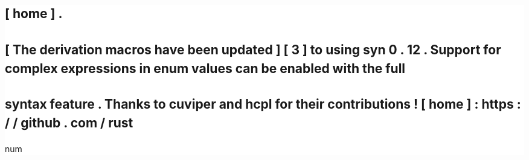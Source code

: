 [
home
]
.
-
[
The
derivation
macros
have
been
updated
]
[
3
]
to
using
syn
0
.
12
.
Support
for
complex
expressions
in
enum
values
can
be
enabled
with
the
full
-
syntax
feature
.
Thanks
to
cuviper
and
hcpl
for
their
contributions
!
[
home
]
:
https
:
/
/
github
.
com
/
rust
-
num
